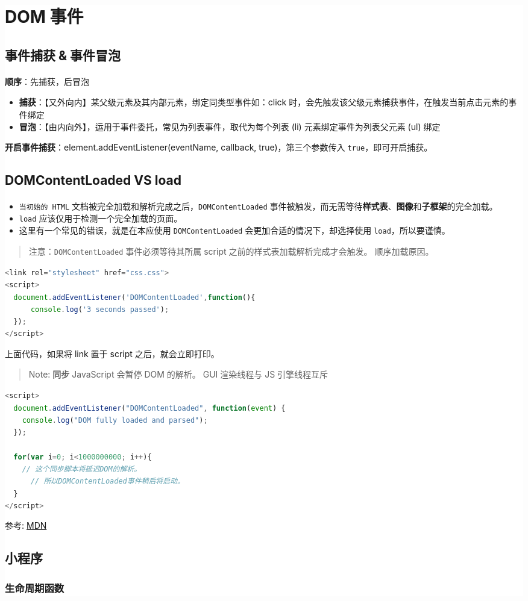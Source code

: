 
# DOM 事件

## 事件捕获 & 事件冒泡

**顺序**：先捕获，后冒泡

- **捕获**：【又外向内】某父级元素及其内部元素，绑定同类型事件如：click 时，会先触发该父级元素捕获事件，在触发当前点击元素的事件绑定
- **冒泡**：【由内向外】，运用于事件委托，常见为列表事件，取代为每个列表 (li) 元素绑定事件为列表父元素 (ul) 绑定

**开启事件捕获**：element.addEventListener(eventName, callback, true)，第三个参数传入 `true`，即可开启捕获。

## DOMContentLoaded VS load

- `当初始的 HTML` 文档被完全加载和解析完成之后，`DOMContentLoaded` 事件被触发，而无需等待**样式表**、**图像**和**子框架**的完全加载。
- `load` 应该仅用于检测一个完全加载的页面。
- 这里有一个常见的错误，就是在本应使用 `DOMContentLoaded` 会更加合适的情况下，却选择使用 `load`，所以要谨慎。

> 注意：`DOMContentLoaded` 事件必须等待其所属 script 之前的样式表加载解析完成才会触发。
顺序加载原因。

```js
<link rel="stylesheet" href="css.css">
<script>
  document.addEventListener('DOMContentLoaded',function(){
      console.log('3 seconds passed');
  });
</script>
```

上面代码，如果将 link 置于 script 之后，就会立即打印。

> Note: **同步** JavaScript 会暂停 DOM 的解析。
GUI 渲染线程与 JS 引擎线程互斥

```js
<script>
  document.addEventListener("DOMContentLoaded", function(event) {
    console.log("DOM fully loaded and parsed");
  });

  for(var i=0; i<1000000000; i++){
    // 这个同步脚本将延迟DOM的解析。
      // 所以DOMContentLoaded事件稍后将启动。
  }
</script>
```

参考: [MDN](https://developer.mozilla.org/zh-CN/docs/Web/Events/DOMContentLoaded)

## 小程序

### 生命周期函数
